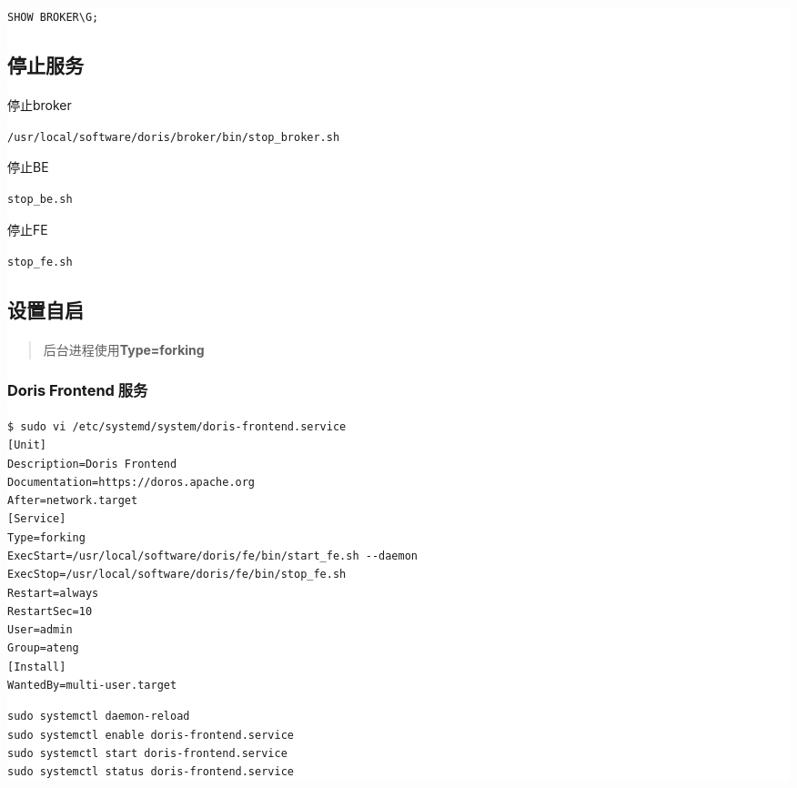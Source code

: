 ```
SHOW BROKER\G;
```



## 停止服务

停止broker

```
/usr/local/software/doris/broker/bin/stop_broker.sh
```

停止BE

```
stop_be.sh
```

停止FE

```
stop_fe.sh
```



## 设置自启

> 后台进程使用**Type=forking**

### Doris Frontend 服务

```
$ sudo vi /etc/systemd/system/doris-frontend.service
[Unit]
Description=Doris Frontend
Documentation=https://doros.apache.org
After=network.target
[Service]
Type=forking
ExecStart=/usr/local/software/doris/fe/bin/start_fe.sh --daemon
ExecStop=/usr/local/software/doris/fe/bin/stop_fe.sh
Restart=always
RestartSec=10
User=admin
Group=ateng
[Install]
WantedBy=multi-user.target
```

```
sudo systemctl daemon-reload
sudo systemctl enable doris-frontend.service
sudo systemctl start doris-frontend.service
sudo systemctl status doris-frontend.service
```
